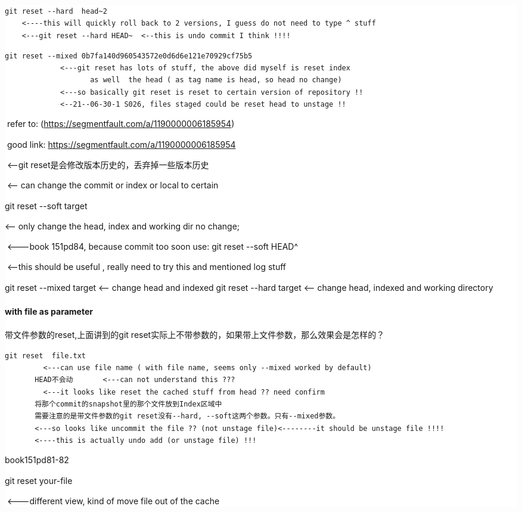 ```
git reset --hard  head~2               
    <----this will quickly roll back to 2 versions, I guess do not need to type ^ stuff
    <---git reset --hard HEAD~  <--this is undo commit I think !!!!
```

```
git reset --mixed 0b7fa140d960543572e0d6d6e121e70929cf75b5           
             <---git reset has lots of stuff, the above did myself is reset index 
                    as well  the head ( as tag name is head, so head no change) 
             <---so basically git reset is reset to certain version of repository !! 
             <--21--06-30-1 S026, files staged could be reset head to unstage !!
```

​              refer to: (https://segmentfault.com/a/1190000006185954)

​               good link: https://segmentfault.com/a/1190000006185954

​              <--git reset是会修改版本历史的，丢弃掉一些版本历史

​               <-- can change the commit or index or local to certain



git reset --soft  target       

   <-- only change the head,    index and working dir no change; 

​    <---book 151pd84, because commit too soon use: git reset --soft HEAD^  

​     <--this should be useful , really need to try this and mentioned log stuff 



git reset --mixed target    <-- change head and indexed 
git reset --hard  target      <-- change head, indexed and working directory         

#### with file as parameter 

带文件参数的reset,上面讲到的git reset实际上不带参数的，如果带上文件参数，那么效果会是怎样的？

```
git reset  file.txt        
         <---can use file name ( with file name, seems only --mixed worked by default)
       HEAD不会动       <---can not understand this ???   
         <---it looks like reset the cached stuff from head ?? need confirm 
       将那个commit的snapshot里的那个文件放到Index区域中
       需要注意的是带文件参数的git reset没有--hard, --soft这两个参数。只有--mixed参数。
       <---so looks like uncommit the file ?? (not unstage file)<--------it should be unstage file !!!!
       <----this is actually undo add (or unstage file) !!!          
```



book151pd81-82

git reset your-file

​       <---different view, kind of move file out of the cache


